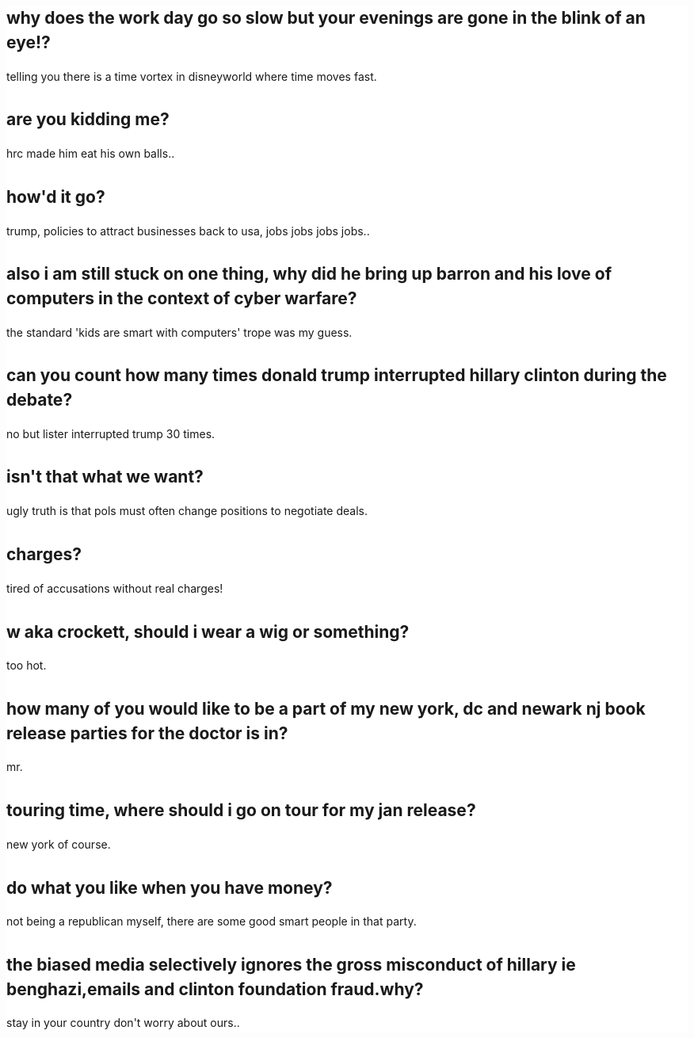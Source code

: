 ## why does the work day go so slow but your evenings are gone in the blink of an eye!?
telling you there is a time vortex in disneyworld where time moves fast.

## are you kidding me?
hrc made him eat his own balls..

## how'd it go?
trump, policies to attract businesses back to usa, jobs jobs jobs jobs..

## also i am still stuck on one thing, why did he bring up barron and his love of computers in the context of cyber warfare?
the standard 'kids are smart with computers' trope was my guess.

## can you count how many times donald trump interrupted hillary clinton during the debate?
no but lister interrupted trump 30 times.

## isn't that what we want?
ugly truth is that pols must often change positions to negotiate deals.

## charges?
tired of accusations without real charges!

## w aka crockett, should i wear a wig or something?
too hot.

## how many of you would like to be a part of my new york, dc and newark nj book release parties for the doctor is in?
mr.

## touring time, where should i go on tour for my jan release?
new york of course.

## do what you like when you have money?
not being a republican myself, there are some good smart people in that party.

## the biased media selectively ignores the gross misconduct of hillary ie benghazi,emails and clinton foundation fraud.why?
stay in your country don't worry about ours..
